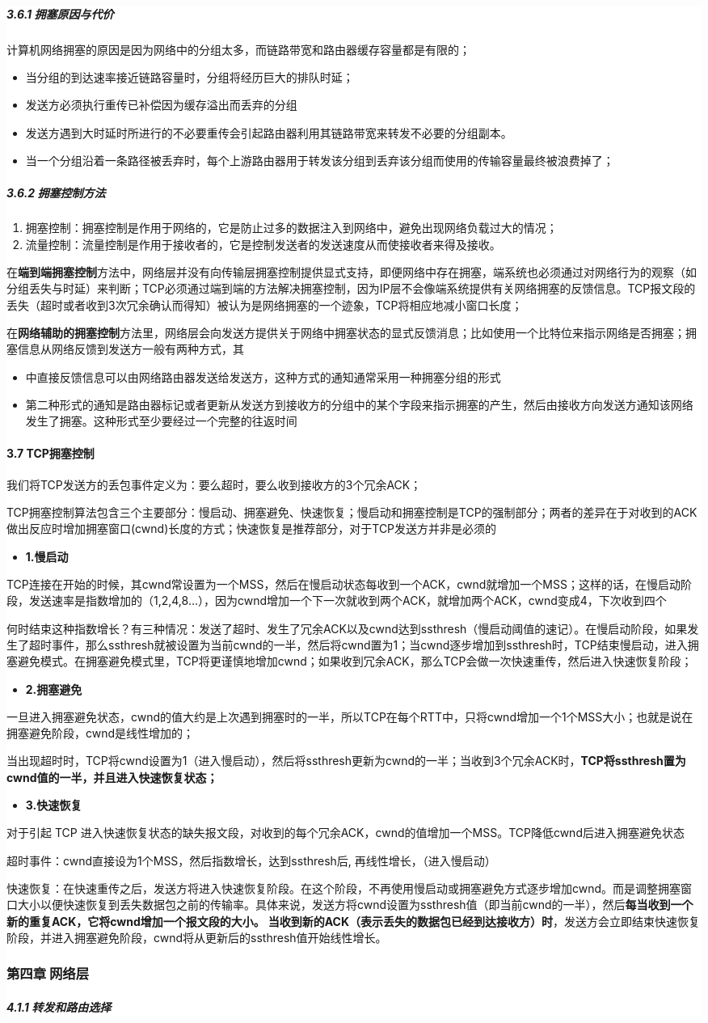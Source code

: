 ##### 3.6.1 拥塞原因与代价

计算机网络拥塞的原因是因为网络中的分组太多，而链路带宽和路由器缓存容量都是有限的；

- 当分组的到达速率接近链路容量时，分组将经历巨大的排队时延；

- 发送方必须执行重传已补偿因为缓存溢出而丢弃的分组

- 发送方遇到大时延时所进行的不必要重传会引起路由器利用其链路带宽来转发不必要的分组副本。

- 当一个分组沿着一条路径被丢弃时，每个上游路由器用于转发该分组到丢弃该分组而使用的传输容量最终被浪费掉了；

##### 3.6.2 拥塞控制方法

1. 拥塞控制：拥塞控制是作用于网络的，它是防止过多的数据注入到网络中，避免出现网络负载过大的情况；
2. 流量控制：流量控制是作用于接收者的，它是控制发送者的发送速度从而使接收者来得及接收。

在**端到端拥塞控制**方法中，网络层并没有向传输层拥塞控制提供显式支持，即便网络中存在拥塞，端系统也必须通过对网络行为的观察（如分组丢失与时延）来判断；TCP必须通过端到端的方法解决拥塞控制，因为IP层不会像端系统提供有关网络拥塞的反馈信息。TCP报文段的丢失（超时或者收到3次冗余确认而得知）被认为是网络拥塞的一个迹象，TCP将相应地减小窗口长度；

在**网络辅助的拥塞控制**方法里，网络层会向发送方提供关于网络中拥塞状态的显式反馈消息；比如使用一个比特位来指示网络是否拥塞；拥塞信息从网络反馈到发送方一般有两种方式，其

- 中直接反馈信息可以由网络路由器发送给发送方，这种方式的通知通常采用一种拥塞分组的形式

- 第二种形式的通知是路由器标记或者更新从发送方到接收方的分组中的某个字段来指示拥塞的产生，然后由接收方向发送方通知该网络发生了拥塞。这种形式至少要经过一个完整的往返时间

#### 3.7 TCP拥塞控制

我们将TCP发送方的丢包事件定义为：要么超时，要么收到接收方的3个冗余ACK；

TCP拥塞控制算法包含三个主要部分：慢启动、拥塞避免、快速恢复；慢启动和拥塞控制是TCP的强制部分；两者的差异在于对收到的ACK做出反应时增加拥塞窗口(cwnd)长度的方式；快速恢复是推荐部分，对于TCP发送方并非是必须的

- **1.慢启动**

TCP连接在开始的时候，其cwnd常设置为一个MSS，然后在慢启动状态每收到一个ACK，cwnd就增加一个MSS；这样的话，在慢启动阶段，发送速率是指数增加的（1,2,4,8…），因为cwnd增加一个下一次就收到两个ACK，就增加两个ACK，cwnd变成4，下次收到四个

何时结束这种指数增长？有三种情况：发送了超时、发生了冗余ACK以及cwnd达到ssthresh（慢启动阈值的速记）。在慢启动阶段，如果发生了超时事件，那么ssthresh就被设置为当前cwnd的一半，然后将cwnd置为1；当cwnd逐步增加到ssthresh时，TCP结束慢启动，进入拥塞避免模式。在拥塞避免模式里，TCP将更谨慎地增加cwnd；如果收到冗余ACK，那么TCP会做一次快速重传，然后进入快速恢复阶段；

- **2.拥塞避免**

一旦进入拥塞避免状态，cwnd的值大约是上次遇到拥塞时的一半，所以TCP在每个RTT中，只将cwnd增加一个1个MSS大小；也就是说在拥塞避免阶段，cwnd是线性增加的；

当出现超时时，TCP将cwnd设置为1（进入慢启动），然后将ssthresh更新为cwnd的一半；当收到3个冗余ACK时，**TCP将ssthresh置为cwnd值的一半，并且进入快速恢复状态；**

- **3.快速恢复**

对于引起 TCP 进入快速恢复状态的缺失报文段，对收到的每个冗余ACK，cwnd的值增加一个MSS。TCP降低cwnd后进入拥塞避免状态

超时事件：cwnd直接设为1个MSS，然后指数增长，达到ssthresh后, 再线性增长，（进入慢启动）

快速恢复：在快速重传之后，发送方将进入快速恢复阶段。在这个阶段，不再使用慢启动或拥塞避免方式逐步增加cwnd。而是调整拥塞窗口大小以便快速恢复到丢失数据包之前的传输率。具体来说，发送方将cwnd设置为ssthresh值（即当前cwnd的一半），然后**每当收到一个新的重复ACK，它将cwnd增加一个报文段的大小。** **当收到新的ACK（表示丢失的数据包已经到达接收方）时**，发送方会立即结束快速恢复阶段，并进入拥塞避免阶段，cwnd将从更新后的ssthresh值开始线性增长。

### 第四章 网络层

##### 4.1.1 转发和路由选择
